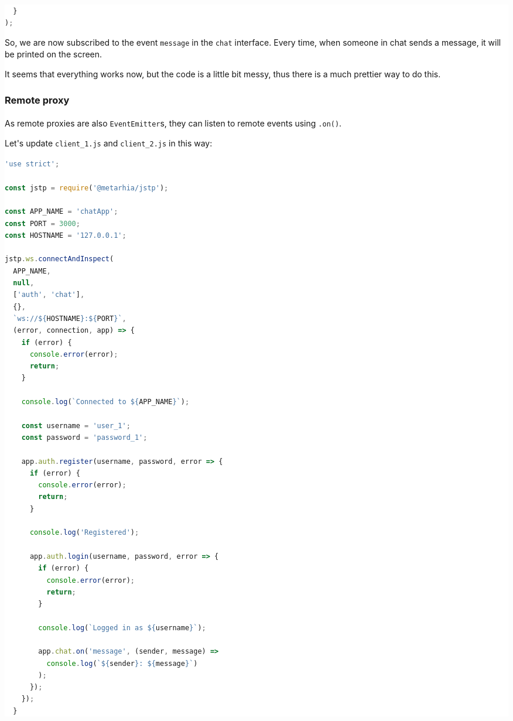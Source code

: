 ```javascript
  }
);
```

So, we are now subscribed to the event `message` in the `chat` interface. Every
time, when someone in chat sends a message, it will be printed on the screen.

It seems that everything works now, but the code is a little bit messy, thus
there is a much prettier way to do this.

### Remote proxy

As remote proxies are also `EventEmitter`s, they can listen to remote events
using `.on()`.

Let's update `client_1.js` and `client_2.js` in this way:

```javascript
'use strict';

const jstp = require('@metarhia/jstp');

const APP_NAME = 'chatApp';
const PORT = 3000;
const HOSTNAME = '127.0.0.1';

jstp.ws.connectAndInspect(
  APP_NAME,
  null,
  ['auth', 'chat'],
  {},
  `ws://${HOSTNAME}:${PORT}`,
  (error, connection, app) => {
    if (error) {
      console.error(error);
      return;
    }

    console.log(`Connected to ${APP_NAME}`);

    const username = 'user_1';
    const password = 'password_1';

    app.auth.register(username, password, error => {
      if (error) {
        console.error(error);
        return;
      }

      console.log('Registered');

      app.auth.login(username, password, error => {
        if (error) {
          console.error(error);
          return;
        }

        console.log(`Logged in as ${username}`);

        app.chat.on('message', (sender, message) =>
          console.log(`${sender}: ${message}`)
        );
      });
    });
  }
```